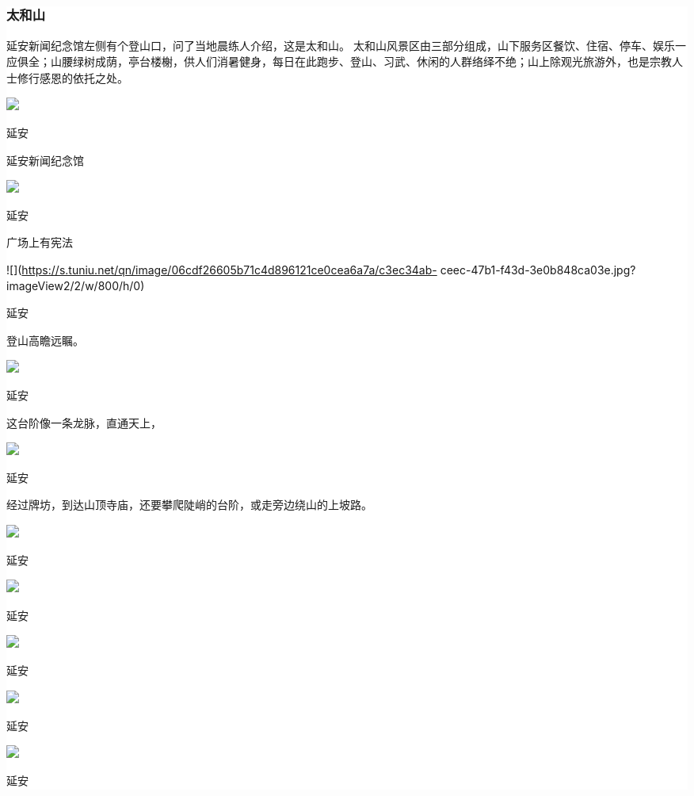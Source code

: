 ### 太和山

延安新闻纪念馆左侧有个登山口，问了当地晨练人介绍，这是太和山。
太和山风景区由三部分组成，山下服务区餐饮、住宿、停车、娱乐一应俱全；山腰绿树成荫，亭台楼榭，供人们消暑健身，每日在此跑步、登山、习武、休闲的人群络绎不绝；山上除观光旅游外，也是宗教人士修行感恩的依托之处。

![](https://s.tuniu.net/qn/image/06cdf26605b71c4d896121ce0cea6a7a/a31474b2-094f-4c7a-9382-63090e1eed52.jpg?imageView2/2/w/800/h/0)

延安

延安新闻纪念馆

![](https://s.tuniu.net/qn/image/06cdf26605b71c4d896121ce0cea6a7a/52972857-b43c-4bea-81f7-af78924734b1.jpg?imageView2/2/w/800/h/0)

延安

广场上有宪法

![](https://s.tuniu.net/qn/image/06cdf26605b71c4d896121ce0cea6a7a/c3ec34ab-
ceec-47b1-f43d-3e0b848ca03e.jpg?imageView2/2/w/800/h/0)

延安

登山高瞻远瞩。

![](https://s.tuniu.net/qn/image/06cdf26605b71c4d896121ce0cea6a7a/bd6312c0-ea1c-49a2-a240-7364687116e2.jpg?imageView2/2/w/800/h/0)

延安

这台阶像一条龙脉，直通天上，

![](https://s.tuniu.net/qn/image/06cdf26605b71c4d896121ce0cea6a7a/3b3b7b7c-7667-4780-bfcb-90d18a898482.jpg?imageView2/2/w/800/h/0)

延安

经过牌坊，到达山顶寺庙，还要攀爬陡峭的台阶，或走旁边绕山的上坡路。

![](https://s.tuniu.net/qn/image/06cdf26605b71c4d896121ce0cea6a7a/4a7ff1de-f3fe-4e02-e4dc-21d0371f8711.jpg?imageView2/2/w/800/h/0)

延安

![](https://s.tuniu.net/qn/image/06cdf26605b71c4d896121ce0cea6a7a/c764d45b-44c0-489c-c417-6e4cf9a08b9d.jpg?imageView2/2/w/800/h/0)

延安

![](https://s.tuniu.net/qn/image/06cdf26605b71c4d896121ce0cea6a7a/d720980e-cb3b-48bf-e75d-d9e3cba922a1.jpg?imageView2/2/w/800/h/0)

延安

![](https://s.tuniu.net/qn/image/06cdf26605b71c4d896121ce0cea6a7a/9c985aa2-d47a-4a07-f699-f1b9a3f928ae.jpg?imageView2/2/w/800/h/0)

延安

![](https://s.tuniu.net/qn/image/06cdf26605b71c4d896121ce0cea6a7a/e82a4f15-1e54-4403-cf6d-76b366e0ab2b.jpg?imageView2/2/w/800/h/0)

延安
